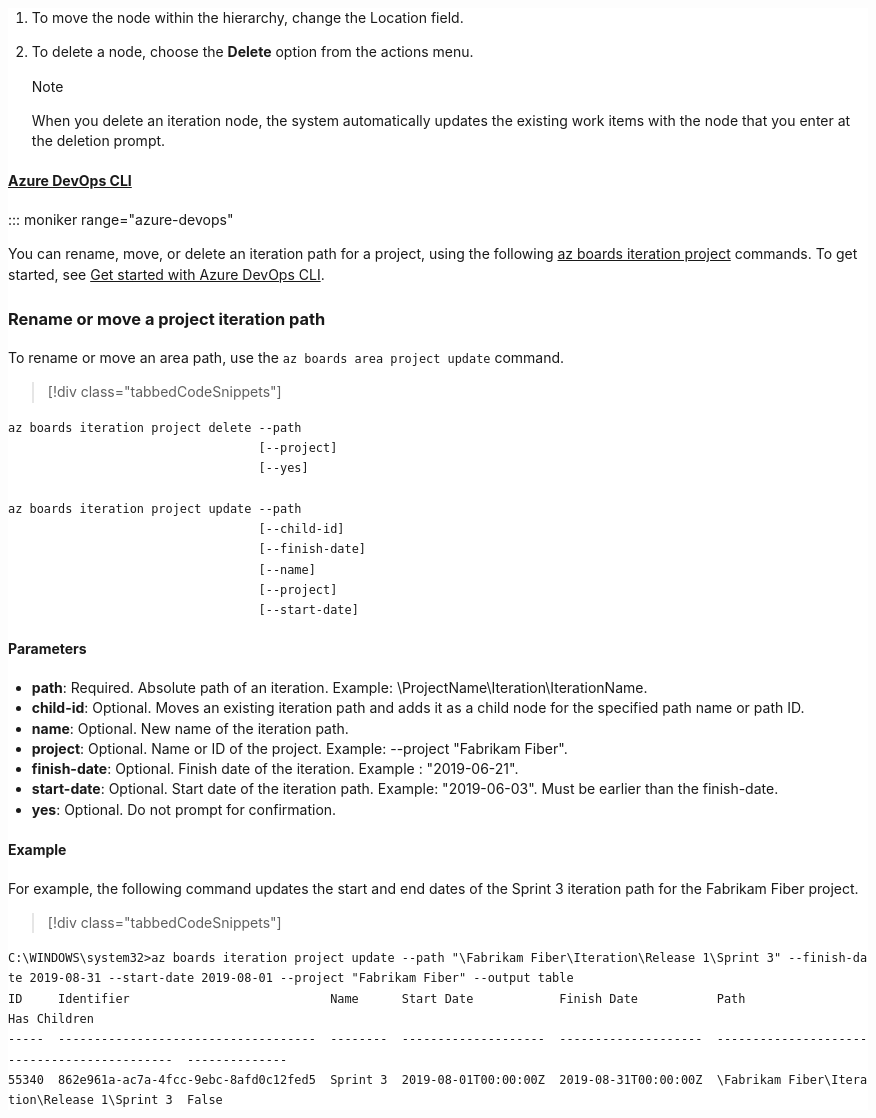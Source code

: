 1. To move the node within the hierarchy, change the Location field. 

1. To delete a node, choose the **Delete** option from the actions menu. 

	> [!NOTE]   
	> When you delete an iteration node, the system automatically updates the existing work items with the node that you enter at the deletion prompt. 


#### [Azure DevOps CLI](#tab/azure-devops-cli)

::: moniker range="azure-devops"

You can rename, move, or delete an iteration path for a project, using the following [az boards iteration project](/cli/azure/ext/azure-devops/boards/iteration/project) commands. To get started, see [Get started with Azure DevOps CLI](../../cli/get-started.md).  

<a id="delete-update-iteration-paths" /> 

### Rename or move a project iteration path 

To rename or move an area path, use the `az boards area project update` command.

> [!div class="tabbedCodeSnippets"]
```CLI
az boards iteration project delete --path
                                   [--project]
                                   [--yes]

az boards iteration project update --path
                                   [--child-id]
                                   [--finish-date]
                                   [--name]
                                   [--project]
                                   [--start-date]

```

#### Parameters
 
- **path**: Required. Absolute path of an iteration. Example: \ProjectName\Iteration\IterationName.  
- **child-id**: Optional. Moves an existing iteration path and adds it as a child node for the specified path name or path ID.  
- **name**: Optional. New name of the iteration path.  
- **project**: Optional. Name or ID of the project. Example: --project "Fabrikam Fiber".  
- **finish-date**: Optional. Finish date of the iteration. Example : "2019-06-21".
- **start-date**: Optional. Start date of the iteration path. Example: "2019-06-03". Must be earlier than the finish-date.
- **yes**: Optional. Do not prompt for confirmation.
 
#### Example 

For example, the following command updates the start and end dates of the Sprint 3 iteration path for the Fabrikam Fiber project. 

> [!div class="tabbedCodeSnippets"]
```CLI
C:\WINDOWS\system32>az boards iteration project update --path "\Fabrikam Fiber\Iteration\Release 1\Sprint 3" --finish-date 2019-08-31 --start-date 2019-08-01 --project "Fabrikam Fiber" --output table
ID     Identifier                            Name      Start Date            Finish Date           Path                                          Has Children
-----  ------------------------------------  --------  --------------------  --------------------  --------------------------------------------  --------------
55340  862e961a-ac7a-4fcc-9ebc-8afd0c12fed5  Sprint 3  2019-08-01T00:00:00Z  2019-08-31T00:00:00Z  \Fabrikam Fiber\Iteration\Release 1\Sprint 3  False

```
